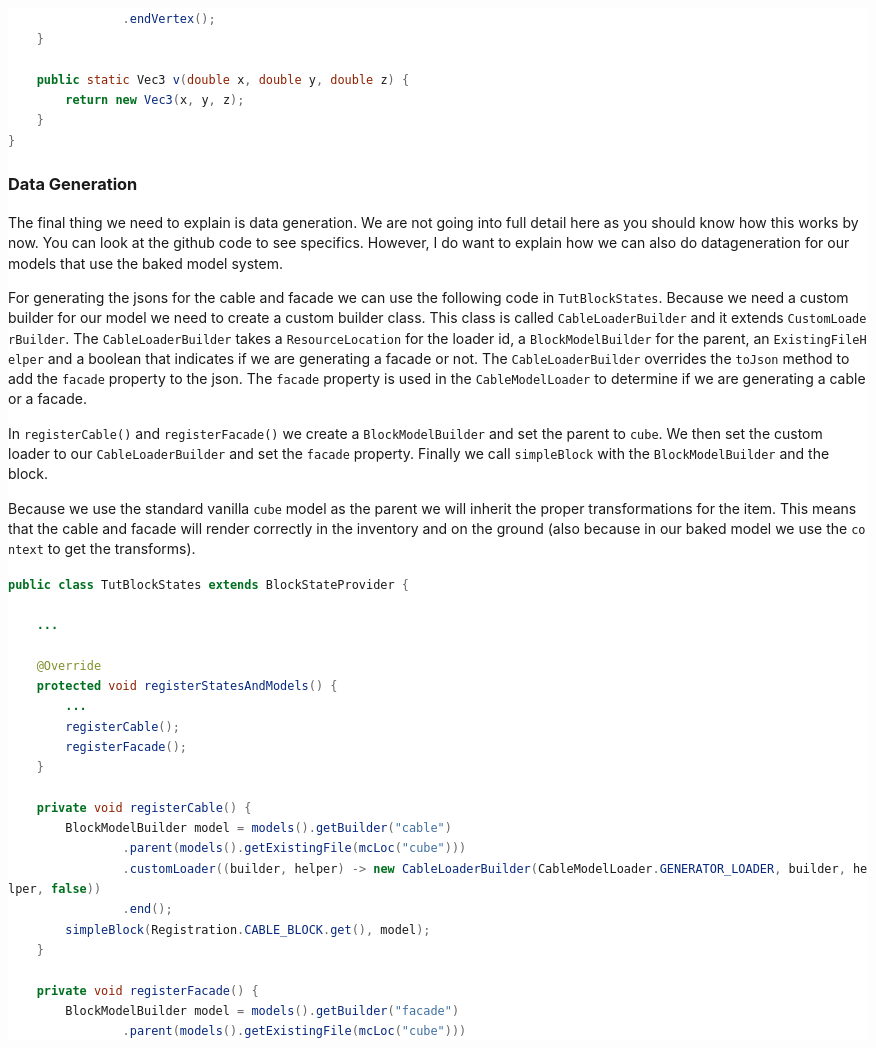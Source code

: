 ```java
                .endVertex();
    }

    public static Vec3 v(double x, double y, double z) {
        return new Vec3(x, y, z);
    }
}
```

### Data Generation

The final thing we need to explain is data generation. We are not going into full detail here as you should
know how this works by now. You can look at the github code to see specifics. However, I do want
to explain how we can also do datageneration for our models that use the baked model system.

For generating the jsons for the cable and facade we can use the following code in ``TutBlockStates``.
Because we need a custom builder for our model we need to create a custom builder class. This class
is called ``CableLoaderBuilder`` and it extends ``CustomLoaderBuilder``. The ``CableLoaderBuilder`` takes
a ``ResourceLocation`` for the loader id, a ``BlockModelBuilder`` for the parent, an ``ExistingFileHelper`` and
a boolean that indicates if we are generating a facade or not. The ``CableLoaderBuilder`` overrides the
``toJson`` method to add the ``facade`` property to the json. The ``facade`` property is used in the
``CableModelLoader`` to determine if we are generating a cable or a facade.

In ``registerCable()`` and ``registerFacade()`` we create a ``BlockModelBuilder`` and set the parent to
``cube``. We then set the custom loader to our ``CableLoaderBuilder`` and set the ``facade`` property.
Finally we call ``simpleBlock`` with the ``BlockModelBuilder`` and the block.

Because we use the standard vanilla ``cube`` model as the parent we will inherit the proper transformations
for the item. This means that the cable and facade will render correctly in the inventory and on the ground
(also because in our baked model we use the ``context`` to get the transforms).

```java
public class TutBlockStates extends BlockStateProvider {

    ...

    @Override
    protected void registerStatesAndModels() {
        ...
        registerCable();
        registerFacade();
    }

    private void registerCable() {
        BlockModelBuilder model = models().getBuilder("cable")
                .parent(models().getExistingFile(mcLoc("cube")))
                .customLoader((builder, helper) -> new CableLoaderBuilder(CableModelLoader.GENERATOR_LOADER, builder, helper, false))
                .end();
        simpleBlock(Registration.CABLE_BLOCK.get(), model);
    }

    private void registerFacade() {
        BlockModelBuilder model = models().getBuilder("facade")
                .parent(models().getExistingFile(mcLoc("cube")))
```